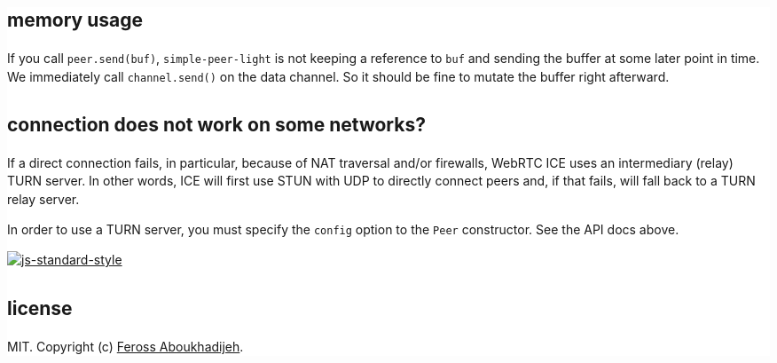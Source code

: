 ## memory usage

If you call `peer.send(buf)`, `simple-peer-light` is not keeping a reference to `buf`
and sending the buffer at some later point in time. We immediately call
`channel.send()` on the data channel. So it should be fine to mutate the buffer
right afterward.

## connection does not work on some networks?

If a direct connection fails, in particular, because of NAT traversal and/or firewalls,
WebRTC ICE uses an intermediary (relay) TURN server. In other words, ICE will first use
STUN with UDP to directly connect peers and, if that fails, will fall back to a TURN relay
server.

In order to use a TURN server, you must specify the `config` option to the `Peer`
constructor. See the API docs above.

[![js-standard-style](https://cdn.rawgit.com/feross/standard/master/badge.svg)](https://github.com/feross/standard)

## license

MIT. Copyright (c) [Feross Aboukhadijeh](http://feross.org).
